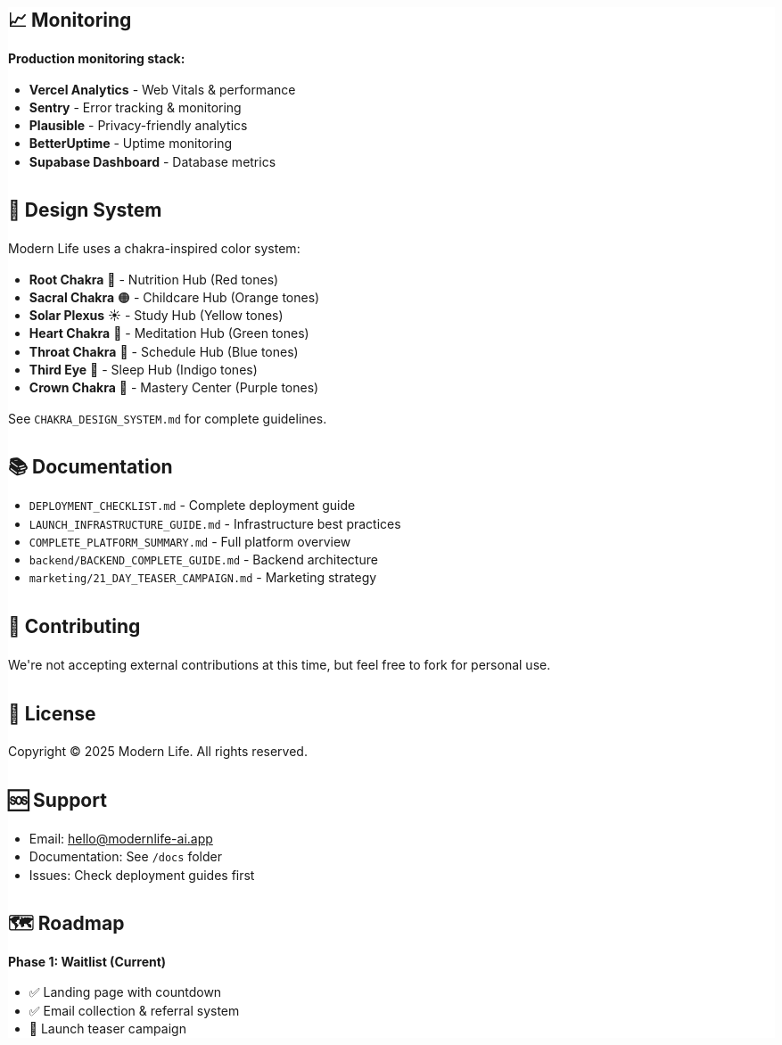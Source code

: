 ## 📈 Monitoring

**Production monitoring stack:**
- **Vercel Analytics** - Web Vitals & performance
- **Sentry** - Error tracking & monitoring
- **Plausible** - Privacy-friendly analytics
- **BetterUptime** - Uptime monitoring
- **Supabase Dashboard** - Database metrics

## 🎨 Design System

Modern Life uses a chakra-inspired color system:
- **Root Chakra** 🔴 - Nutrition Hub (Red tones)
- **Sacral Chakra** 🟠 - Childcare Hub (Orange tones)
- **Solar Plexus** ☀️ - Study Hub (Yellow tones)
- **Heart Chakra** 💚 - Meditation Hub (Green tones)
- **Throat Chakra** 💙 - Schedule Hub (Blue tones)
- **Third Eye** 🔮 - Sleep Hub (Indigo tones)
- **Crown Chakra** 👑 - Mastery Center (Purple tones)

See `CHAKRA_DESIGN_SYSTEM.md` for complete guidelines.

## 📚 Documentation

- `DEPLOYMENT_CHECKLIST.md` - Complete deployment guide
- `LAUNCH_INFRASTRUCTURE_GUIDE.md` - Infrastructure best practices
- `COMPLETE_PLATFORM_SUMMARY.md` - Full platform overview
- `backend/BACKEND_COMPLETE_GUIDE.md` - Backend architecture
- `marketing/21_DAY_TEASER_CAMPAIGN.md` - Marketing strategy

## 🤝 Contributing

We're not accepting external contributions at this time, but feel free to fork for personal use.

## 📄 License

Copyright © 2025 Modern Life. All rights reserved.

## 🆘 Support

- Email: hello@modernlife-ai.app
- Documentation: See `/docs` folder
- Issues: Check deployment guides first

## 🗺️ Roadmap

**Phase 1: Waitlist (Current)**
- ✅ Landing page with countdown
- ✅ Email collection & referral system
- 🔄 Launch teaser campaign
